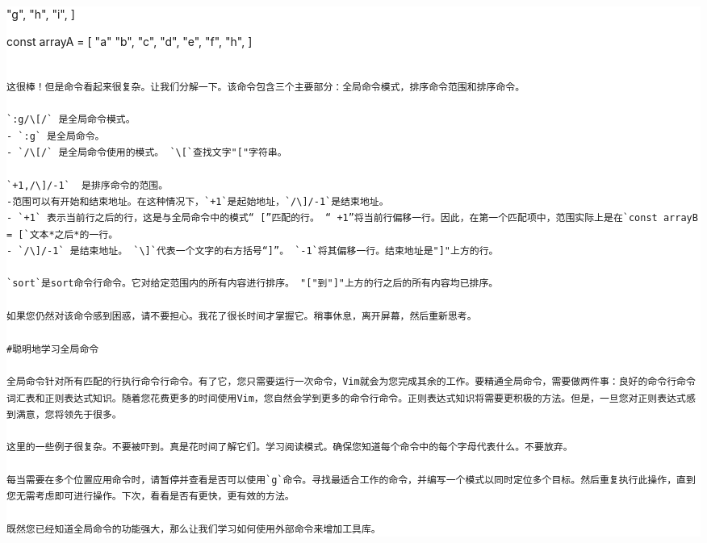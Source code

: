   "g",
  "h",
  "i",
]

const arrayA = [
  "a"
  "b",
  "c",
  "d",
  "e",
  "f",
  "h",
]
```

这很棒！但是命令看起来很复杂。让我们分解一下。该命令包含三个主要部分：全局命令模式，排序命令范围和排序命令。

`:g/\[/` 是全局命令模式。
- `:g` 是全局命令。
- `/\[/` 是全局命令使用的模式。 `\[`查找文字"["字符串。

`+1,/\]/-1`  是排序命令的范围。
-范围可以有开始和结束地址。在这种情况下，`+1`是起始地址，`/\]/-1`是结束地址。
- `+1` 表示当前行之后的行，这是与全局命令中的模式“ [”匹配的行。 “ +1”将当前行偏移一行。因此，在第一个匹配项中，范围实际上是在`const arrayB = [`文本*之后*的一行。
- `/\]/-1` 是结束地址。 `\]`代表一个文字的右方括号“]”。 `-1`将其偏移一行。结束地址是"]"上方的行。

`sort`是sort命令行命令。它对给定范围内的所有内容进行排序。 "["到"]"上方的行之后的所有内容均已排序。

如果您仍然对该命令感到困惑，请不要担心。我花了很长时间才掌握它。稍事休息，离开屏幕，然后重新思考。

#聪明地学习全局命令

全局命令针对所有匹配的行执行命令行命令。有了它，您只需要运行一次命令，Vim就会为您完成其余的工作。要精通全局命令，需要做两件事：良好的命令行命令词汇表和正则表达式知识。随着您花费更多的时间使用Vim，您自然会学到更多的命令行命令。正则表达式知识将需要更积极的方法。但是，一旦您对正则表达式感到满意，您将领先于很多。

这里的一些例子很复杂。不要被吓到。真是花时间了解它们。学习阅读模式。确保您知道每个命令中的每个字母代表什么。不要放弃。

每当需要在多个位置应用命令时，请暂停并查看是否可以使用`g`命令。寻找最适合工作的命令，并编写一个模式以同时定位多个目标。然后重复执行此操作，直到您无需考虑即可进行操作。下次，看看是否有更快，更有效的方法。

既然您已经知道全局命令的功能强大，那么让我们学习如何使用外部命令来增加工具库。